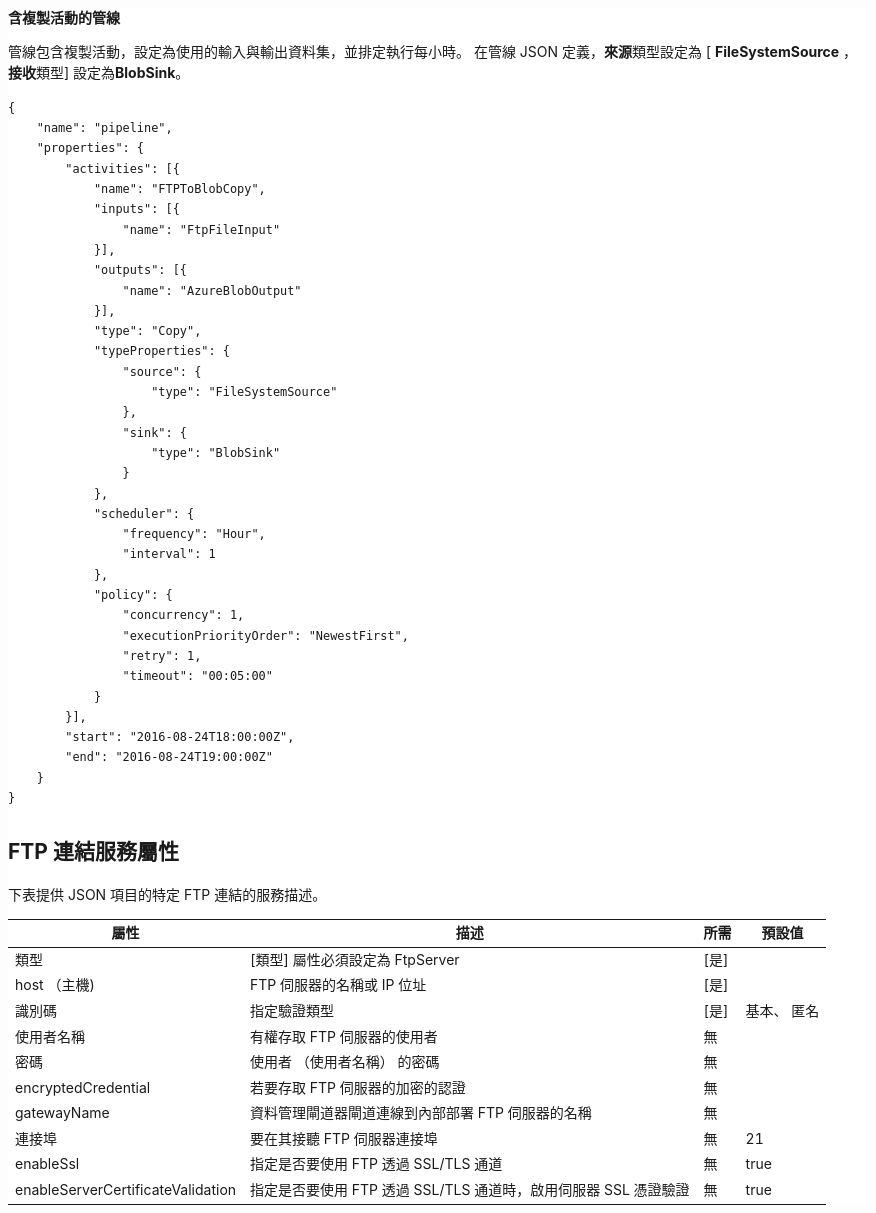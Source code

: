 

**含複製活動的管線**

管線包含複製活動，設定為使用的輸入與輸出資料集，並排定執行每小時。 在管線 JSON 定義，**來源**類型設定為 [ **FileSystemSource** ，**接收**類型] 設定為**BlobSink**。 
    
    {
        "name": "pipeline",
        "properties": {
            "activities": [{
                "name": "FTPToBlobCopy",
                "inputs": [{
                    "name": "FtpFileInput"
                }],
                "outputs": [{
                    "name": "AzureBlobOutput"
                }],
                "type": "Copy",
                "typeProperties": {
                    "source": {
                        "type": "FileSystemSource"
                    },
                    "sink": {
                        "type": "BlobSink"
                    }
                },
                "scheduler": {
                    "frequency": "Hour",
                    "interval": 1
                },
                "policy": {
                    "concurrency": 1,
                    "executionPriorityOrder": "NewestFirst",
                    "retry": 1,
                    "timeout": "00:05:00"
                }
            }],
            "start": "2016-08-24T18:00:00Z",
            "end": "2016-08-24T19:00:00Z"
        }
    }

## <a name="ftp-linked-service-properties"></a>FTP 連結服務屬性

下表提供 JSON 項目的特定 FTP 連結的服務描述。

| 屬性 | 描述 | 所需 | 預設值 |
| -------- | ----------- | -------- | ------- | 
| 類型 | [類型] 屬性必須設定為 FtpServer | [是] | &nbsp;
| host （主機) | FTP 伺服器的名稱或 IP 位址 | [是] | &nbsp;
| 識別碼 | 指定驗證類型 | [是] | 基本、 匿名 |
| 使用者名稱 | 有權存取 FTP 伺服器的使用者 | 無 | &nbsp;
| 密碼 | 使用者 （使用者名稱） 的密碼 | 無 | &nbsp;
| encryptedCredential | 若要存取 FTP 伺服器的加密的認證 | 無 | &nbsp;
| gatewayName | 資料管理閘道器閘道連線到內部部署 FTP 伺服器的名稱 | 無    | &nbsp;
| 連接埠 | 要在其接聽 FTP 伺服器連接埠 | 無 | 21 |
| enableSsl | 指定是否要使用 FTP 透過 SSL/TLS 通道 | 無 | true | 
| enableServerCertificateValidation | 指定是否要使用 FTP 透過 SSL/TLS 通道時，啟用伺服器 SSL 憑證驗證 | 無 | true | 
